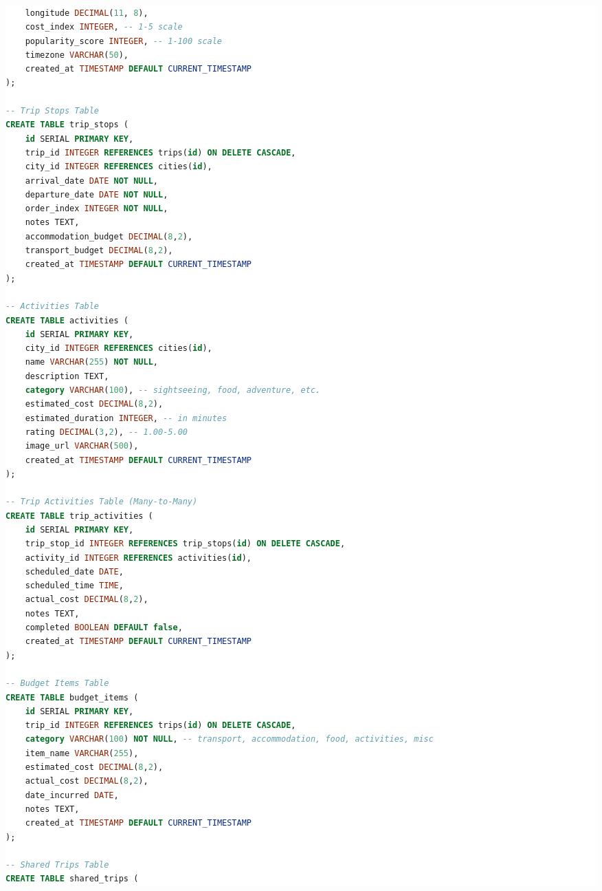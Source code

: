 ```sql
    longitude DECIMAL(11, 8),
    cost_index INTEGER, -- 1-5 scale
    popularity_score INTEGER, -- 1-100 scale
    timezone VARCHAR(50),
    created_at TIMESTAMP DEFAULT CURRENT_TIMESTAMP
);

-- Trip Stops Table
CREATE TABLE trip_stops (
    id SERIAL PRIMARY KEY,
    trip_id INTEGER REFERENCES trips(id) ON DELETE CASCADE,
    city_id INTEGER REFERENCES cities(id),
    arrival_date DATE NOT NULL,
    departure_date DATE NOT NULL,
    order_index INTEGER NOT NULL,
    notes TEXT,
    accommodation_budget DECIMAL(8,2),
    transport_budget DECIMAL(8,2),
    created_at TIMESTAMP DEFAULT CURRENT_TIMESTAMP
);

-- Activities Table
CREATE TABLE activities (
    id SERIAL PRIMARY KEY,
    city_id INTEGER REFERENCES cities(id),
    name VARCHAR(255) NOT NULL,
    description TEXT,
    category VARCHAR(100), -- sightseeing, food, adventure, etc.
    estimated_cost DECIMAL(8,2),
    estimated_duration INTEGER, -- in minutes
    rating DECIMAL(3,2), -- 1.00-5.00
    image_url VARCHAR(500),
    created_at TIMESTAMP DEFAULT CURRENT_TIMESTAMP
);

-- Trip Activities Table (Many-to-Many)
CREATE TABLE trip_activities (
    id SERIAL PRIMARY KEY,
    trip_stop_id INTEGER REFERENCES trip_stops(id) ON DELETE CASCADE,
    activity_id INTEGER REFERENCES activities(id),
    scheduled_date DATE,
    scheduled_time TIME,
    actual_cost DECIMAL(8,2),
    notes TEXT,
    completed BOOLEAN DEFAULT false,
    created_at TIMESTAMP DEFAULT CURRENT_TIMESTAMP
);

-- Budget Items Table
CREATE TABLE budget_items (
    id SERIAL PRIMARY KEY,
    trip_id INTEGER REFERENCES trips(id) ON DELETE CASCADE,
    category VARCHAR(100) NOT NULL, -- transport, accommodation, food, activities, misc
    item_name VARCHAR(255),
    estimated_cost DECIMAL(8,2),
    actual_cost DECIMAL(8,2),
    date_incurred DATE,
    notes TEXT,
    created_at TIMESTAMP DEFAULT CURRENT_TIMESTAMP
);

-- Shared Trips Table
CREATE TABLE shared_trips (
```